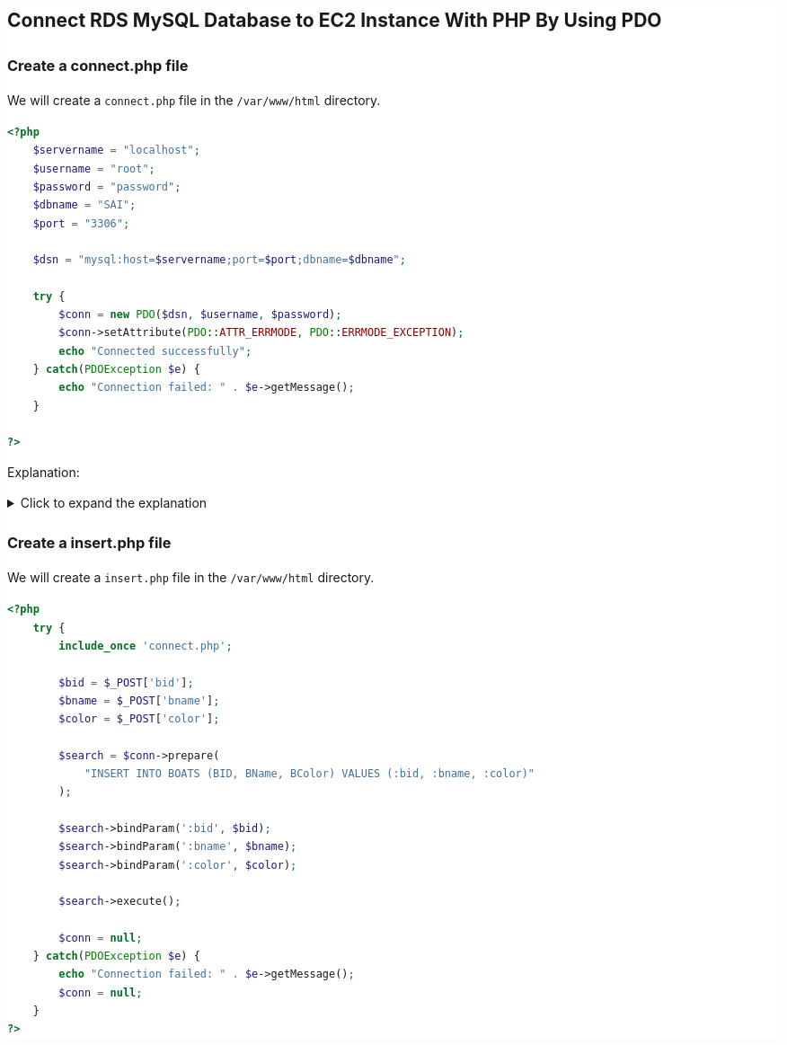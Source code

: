 ## Connect RDS MySQL Database to EC2 Instance With PHP By Using PDO

### Create a connect.php file

We will create a `connect.php` file in the `/var/www/html` directory.

```php
<?php
    $servername = "localhost";
    $username = "root";
    $password = "password";
    $dbname = "SAI";
    $port = "3306";

    $dsn = "mysql:host=$servername;port=$port;dbname=$dbname";

    try {
        $conn = new PDO($dsn, $username, $password);
        $conn->setAttribute(PDO::ATTR_ERRMODE, PDO::ERRMODE_EXCEPTION);
        echo "Connected successfully";
    } catch(PDOException $e) {
        echo "Connection failed: " . $e->getMessage();
    }

?>
```

Explanation:

<details><summary>Click to expand the explanation</summary></details>

### Create a insert.php file

We will create a `insert.php` file in the `/var/www/html` directory.

```php
<?php
    try {
        include_once 'connect.php';

        $bid = $_POST['bid'];
        $bname = $_POST['bname'];
        $color = $_POST['color'];

        $search = $conn->prepare(
            "INSERT INTO BOATS (BID, BName, BColor) VALUES (:bid, :bname, :color)"
        );

        $search->bindParam(':bid', $bid);
        $search->bindParam(':bname', $bname);
        $search->bindParam(':color', $color);

        $search->execute();

        $conn = null;
    } catch(PDOException $e) {
        echo "Connection failed: " . $e->getMessage();
        $conn = null;
    }
?>
```
